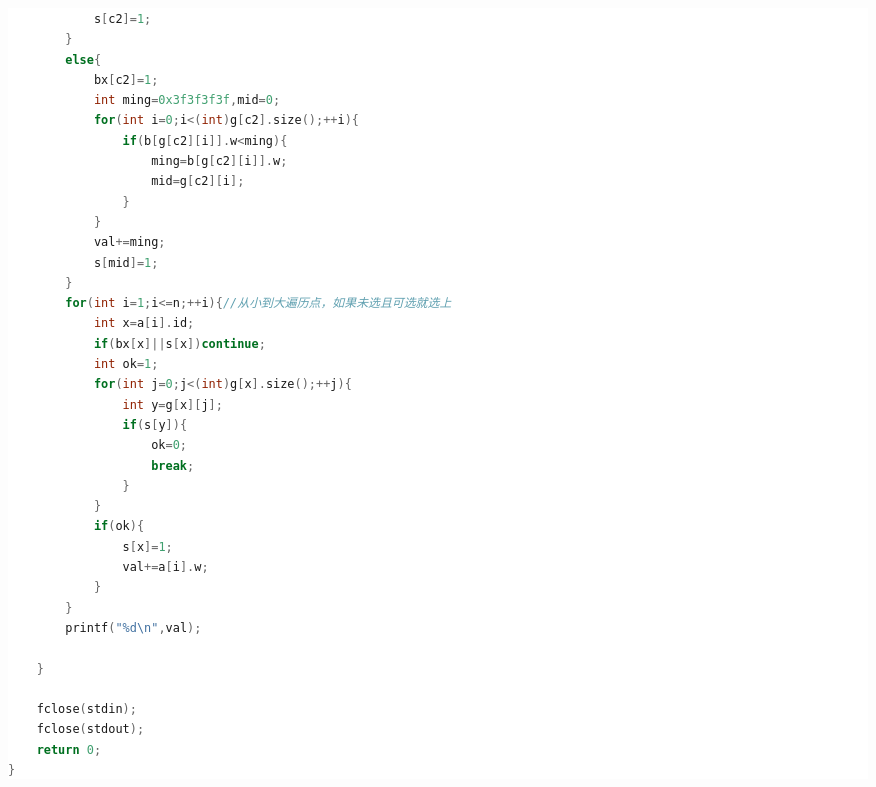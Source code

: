 ```cpp
			s[c2]=1;
		}
		else{
			bx[c2]=1;
			int ming=0x3f3f3f3f,mid=0;
			for(int i=0;i<(int)g[c2].size();++i){
				if(b[g[c2][i]].w<ming){
					ming=b[g[c2][i]].w;
					mid=g[c2][i];
				}
			}
			val+=ming;
			s[mid]=1;
		}
		for(int i=1;i<=n;++i){//从小到大遍历点，如果未选且可选就选上 
			int x=a[i].id;
			if(bx[x]||s[x])continue;
			int ok=1;
			for(int j=0;j<(int)g[x].size();++j){
				int y=g[x][j];
				if(s[y]){
					ok=0;
					break;
				}
			}
			if(ok){
				s[x]=1;
				val+=a[i].w;
			}
		}
		printf("%d\n",val);
		
	}
	
	fclose(stdin);
	fclose(stdout);
	return 0;
}
```